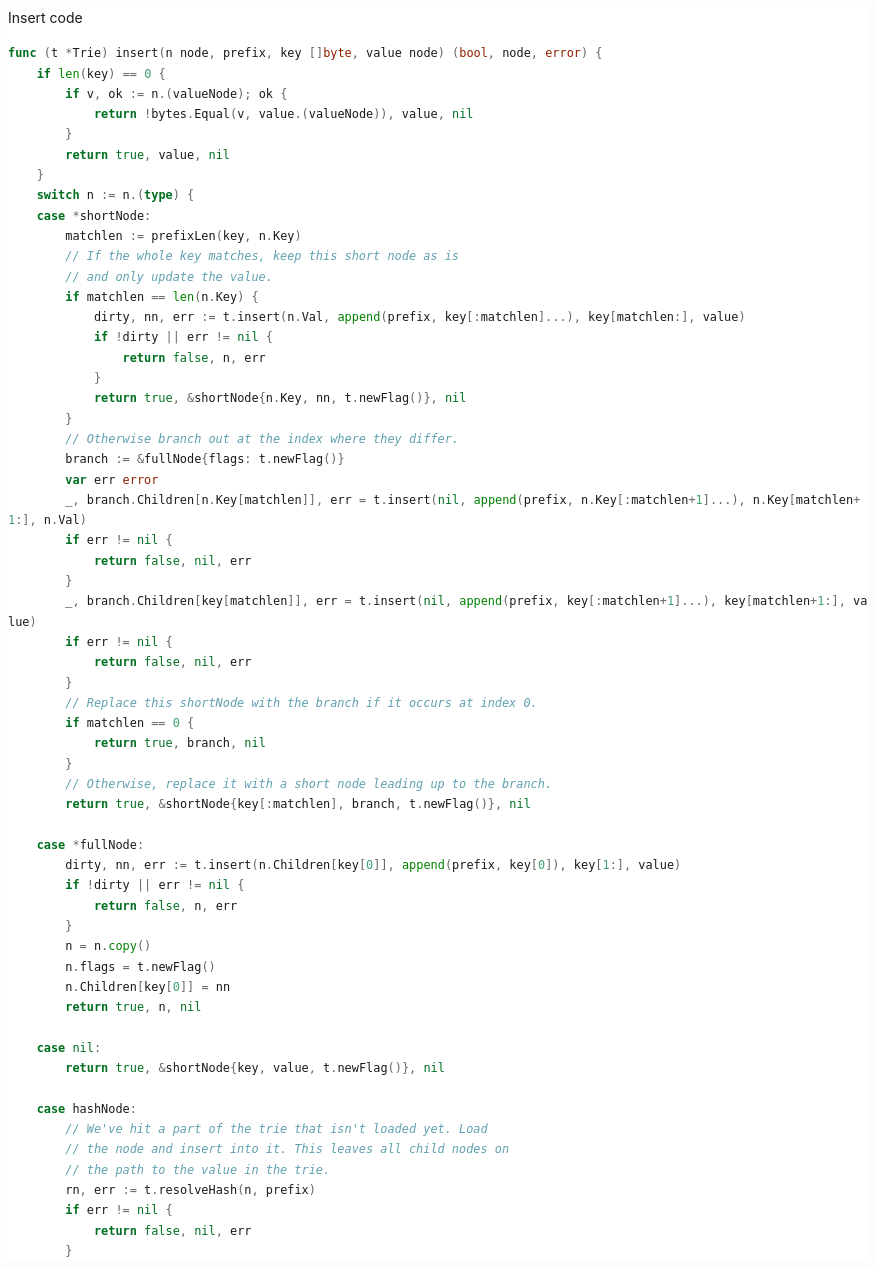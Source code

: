 
Insert code

```go
func (t *Trie) insert(n node, prefix, key []byte, value node) (bool, node, error) {
	if len(key) == 0 {
		if v, ok := n.(valueNode); ok {
			return !bytes.Equal(v, value.(valueNode)), value, nil
		}
		return true, value, nil
	}
	switch n := n.(type) {
	case *shortNode:
		matchlen := prefixLen(key, n.Key)
		// If the whole key matches, keep this short node as is
		// and only update the value.
		if matchlen == len(n.Key) {
			dirty, nn, err := t.insert(n.Val, append(prefix, key[:matchlen]...), key[matchlen:], value)
			if !dirty || err != nil {
				return false, n, err
			}
			return true, &shortNode{n.Key, nn, t.newFlag()}, nil
		}
		// Otherwise branch out at the index where they differ.
		branch := &fullNode{flags: t.newFlag()}
		var err error
		_, branch.Children[n.Key[matchlen]], err = t.insert(nil, append(prefix, n.Key[:matchlen+1]...), n.Key[matchlen+1:], n.Val)
		if err != nil {
			return false, nil, err
		}
		_, branch.Children[key[matchlen]], err = t.insert(nil, append(prefix, key[:matchlen+1]...), key[matchlen+1:], value)
		if err != nil {
			return false, nil, err
		}
		// Replace this shortNode with the branch if it occurs at index 0.
		if matchlen == 0 {
			return true, branch, nil
		}
		// Otherwise, replace it with a short node leading up to the branch.
		return true, &shortNode{key[:matchlen], branch, t.newFlag()}, nil

	case *fullNode:
		dirty, nn, err := t.insert(n.Children[key[0]], append(prefix, key[0]), key[1:], value)
		if !dirty || err != nil {
			return false, n, err
		}
		n = n.copy()
		n.flags = t.newFlag()
		n.Children[key[0]] = nn
		return true, n, nil

	case nil:
		return true, &shortNode{key, value, t.newFlag()}, nil

	case hashNode:
		// We've hit a part of the trie that isn't loaded yet. Load
		// the node and insert into it. This leaves all child nodes on
		// the path to the value in the trie.
		rn, err := t.resolveHash(n, prefix)
		if err != nil {
			return false, nil, err
		}
```